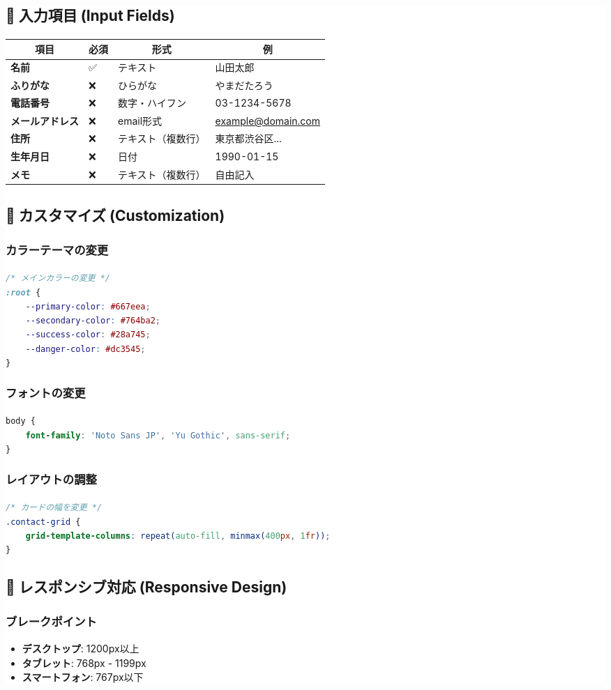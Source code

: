 
## 🎯 入力項目 (Input Fields)

| 項目 | 必須 | 形式 | 例 |
|------|------|------|-----|
| **名前** | ✅ | テキスト | 山田太郎 |
| **ふりがな** | ❌ | ひらがな | やまだたろう |
| **電話番号** | ❌ | 数字・ハイフン | 03-1234-5678 |
| **メールアドレス** | ❌ | email形式 | example@domain.com |
| **住所** | ❌ | テキスト（複数行） | 東京都渋谷区... |
| **生年月日** | ❌ | 日付 | 1990-01-15 |
| **メモ** | ❌ | テキスト（複数行） | 自由記入 |

## 🔧 カスタマイズ (Customization)

### **カラーテーマの変更**
```css
/* メインカラーの変更 */
:root {
    --primary-color: #667eea;
    --secondary-color: #764ba2;
    --success-color: #28a745;
    --danger-color: #dc3545;
}
```

### **フォントの変更**
```css
body {
    font-family: 'Noto Sans JP', 'Yu Gothic', sans-serif;
}
```

### **レイアウトの調整**
```css
/* カードの幅を変更 */
.contact-grid {
    grid-template-columns: repeat(auto-fill, minmax(400px, 1fr));
}
```

## 📱 レスポンシブ対応 (Responsive Design)

### **ブレークポイント**
- **デスクトップ**: 1200px以上
- **タブレット**: 768px - 1199px
- **スマートフォン**: 767px以下
